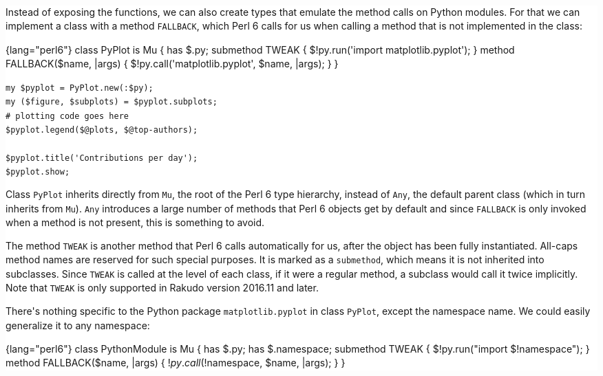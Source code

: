Instead of exposing the functions, we can also create types that emulate
the method calls on Python modules. For that we can implement a class with a
method `FALLBACK`, which Perl 6 calls for us when calling a method that is not
implemented in the class:

{lang="perl6"}
    class PyPlot is Mu {
        has $.py;
        submethod TWEAK {
            $!py.run('import matplotlib.pyplot');
        }
        method FALLBACK($name, |args) {
            $!py.call('matplotlib.pyplot', $name, |args);
        }
    }

    my $pyplot = PyPlot.new(:$py);
    my ($figure, $subplots) = $pyplot.subplots;
    # plotting code goes here
    $pyplot.legend($@plots, $@top-authors);

    $pyplot.title('Contributions per day');
    $pyplot.show;

Class `PyPlot` inherits directly from `Mu`, the root of the Perl 6 type
hierarchy, instead of `Any`, the default parent class (which in turn inherits
from `Mu`). `Any` introduces a large number of methods that Perl 6 objects
get by default and since `FALLBACK` is only invoked when a method is not
present, this is something to avoid.

The method `TWEAK` is another method that
Perl 6 calls automatically for us, after the object has been fully
instantiated. All-caps method names are reserved for such special purposes.
It is marked as a `submethod`, which means it is not inherited into subclasses.
Since `TWEAK` is called at the level of each class, if it were a regular
method, a subclass would call it twice implicitly. Note that `TWEAK` is only
supported in Rakudo version 2016.11 and later.

There's nothing specific to the Python package `matplotlib.pyplot` in class
`PyPlot`, except the namespace name. We could easily generalize it to any
namespace:

{lang="perl6"}
    class PythonModule is Mu {
        has $.py;
        has $.namespace;
        submethod TWEAK {
            $!py.run("import $!namespace");
        }
        method FALLBACK($name, |args) {
            $!py.call($!namespace, $name, |args);
        }
    }
